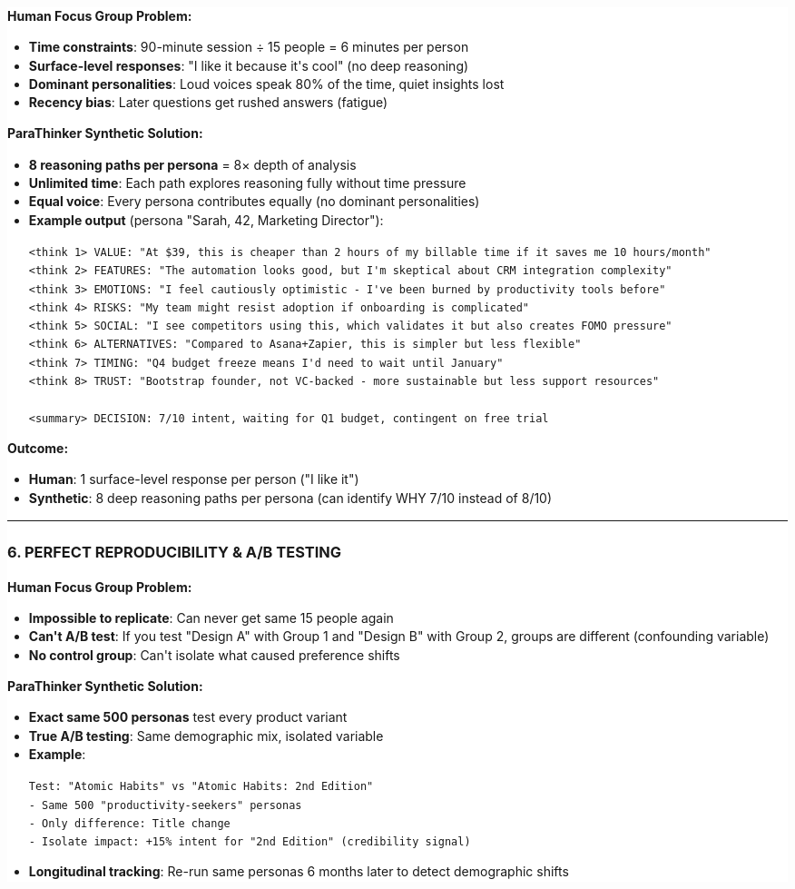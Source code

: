 **Human Focus Group Problem:**
- **Time constraints**: 90-minute session ÷ 15 people = 6 minutes per person
- **Surface-level responses**: "I like it because it's cool" (no deep reasoning)
- **Dominant personalities**: Loud voices speak 80% of the time, quiet insights lost
- **Recency bias**: Later questions get rushed answers (fatigue)

**ParaThinker Synthetic Solution:**
- **8 reasoning paths per persona** = 8× depth of analysis
- **Unlimited time**: Each path explores reasoning fully without time pressure
- **Equal voice**: Every persona contributes equally (no dominant personalities)
- **Example output** (persona "Sarah, 42, Marketing Director"):
  ```
  <think 1> VALUE: "At $39, this is cheaper than 2 hours of my billable time if it saves me 10 hours/month"
  <think 2> FEATURES: "The automation looks good, but I'm skeptical about CRM integration complexity"
  <think 3> EMOTIONS: "I feel cautiously optimistic - I've been burned by productivity tools before"
  <think 4> RISKS: "My team might resist adoption if onboarding is complicated"
  <think 5> SOCIAL: "I see competitors using this, which validates it but also creates FOMO pressure"
  <think 6> ALTERNATIVES: "Compared to Asana+Zapier, this is simpler but less flexible"
  <think 7> TIMING: "Q4 budget freeze means I'd need to wait until January"
  <think 8> TRUST: "Bootstrap founder, not VC-backed - more sustainable but less support resources"

  <summary> DECISION: 7/10 intent, waiting for Q1 budget, contingent on free trial
  ```

**Outcome:**
- **Human**: 1 surface-level response per person ("I like it")
- **Synthetic**: 8 deep reasoning paths per persona (can identify WHY 7/10 instead of 8/10)

---

### **6. PERFECT REPRODUCIBILITY & A/B TESTING**

**Human Focus Group Problem:**
- **Impossible to replicate**: Can never get same 15 people again
- **Can't A/B test**: If you test "Design A" with Group 1 and "Design B" with Group 2, groups are different (confounding variable)
- **No control group**: Can't isolate what caused preference shifts

**ParaThinker Synthetic Solution:**
- **Exact same 500 personas** test every product variant
- **True A/B testing**: Same demographic mix, isolated variable
- **Example**:
  ```
  Test: "Atomic Habits" vs "Atomic Habits: 2nd Edition"
  - Same 500 "productivity-seekers" personas
  - Only difference: Title change
  - Isolate impact: +15% intent for "2nd Edition" (credibility signal)
  ```
- **Longitudinal tracking**: Re-run same personas 6 months later to detect demographic shifts
